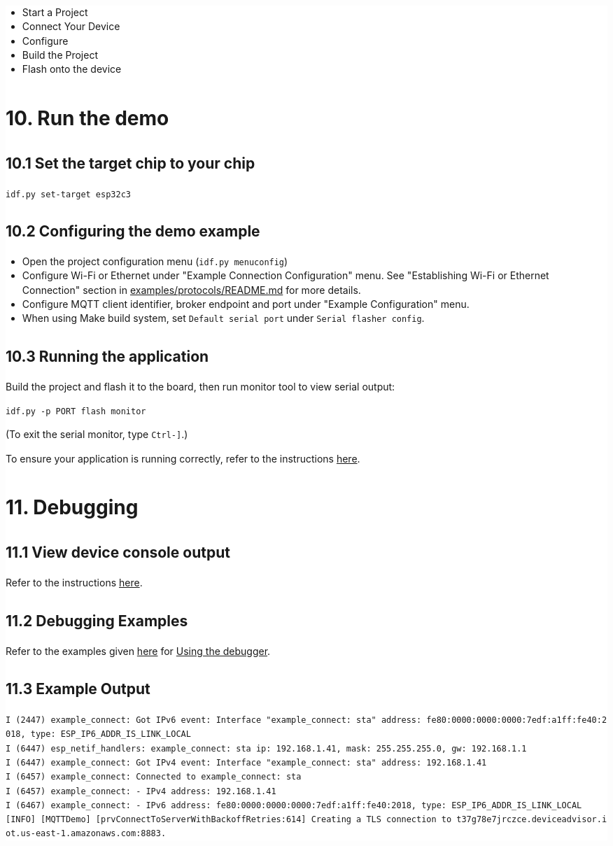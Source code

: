 - Start a Project
- Connect Your Device
- Configure
- Build the Project
- Flash onto the device

# 10. Run the demo

## 10.1 Set the target chip to your chip

```
idf.py set-target esp32c3
```

## 10.2 Configuring the demo example

* Open the project configuration menu (`idf.py menuconfig`)
* Configure Wi-Fi or Ethernet under "Example Connection Configuration" menu. See "Establishing Wi-Fi or Ethernet Connection" section in [examples/protocols/README.md](../../README.md) for more details.
* Configure MQTT client identifier, broker endpoint and port under "Example Configuration" menu.
* When using Make build system, set `Default serial port` under `Serial flasher config`.

## 10.3 Running the application

Build the project and flash it to the board, then run monitor tool to view serial output:

```
idf.py -p PORT flash monitor
```

(To exit the serial monitor, type ``Ctrl-]``.)

To ensure your application is running correctly, refer to the instructions [here](https://docs.espressif.com/projects/esp-idf/en/latest/esp32c3/get-started/index.html#step-10-monitor).

# 11. Debugging

## 11.1 View device console output
Refer to the instructions [here](https://docs.espressif.com/projects/esp-idf/en/latest/esp32c3/get-started/index.html#step-10-monitor).

## 11.2 Debugging Examples

Refer to the examples given [here](https://docs.espressif.com/projects/esp-idf/en/latest/esp32c3/api-guides/jtag-debugging/index.html#jtag-debugging-examples) for [Using the debugger](https://docs.espressif.com/projects/esp-idf/en/latest/esp32c3/api-guides/jtag-debugging/using-debugger.html).

## 11.3 Example Output
```
I (2447) example_connect: Got IPv6 event: Interface "example_connect: sta" address: fe80:0000:0000:0000:7edf:a1ff:fe40:2018, type: ESP_IP6_ADDR_IS_LINK_LOCAL
I (6447) esp_netif_handlers: example_connect: sta ip: 192.168.1.41, mask: 255.255.255.0, gw: 192.168.1.1
I (6447) example_connect: Got IPv4 event: Interface "example_connect: sta" address: 192.168.1.41
I (6457) example_connect: Connected to example_connect: sta
I (6457) example_connect: - IPv4 address: 192.168.1.41
I (6467) example_connect: - IPv6 address: fe80:0000:0000:0000:7edf:a1ff:fe40:2018, type: ESP_IP6_ADDR_IS_LINK_LOCAL
[INFO] [MQTTDemo] [prvConnectToServerWithBackoffRetries:614] Creating a TLS connection to t37g78e7jrczce.deviceadvisor.iot.us-east-1.amazonaws.com:8883.
```